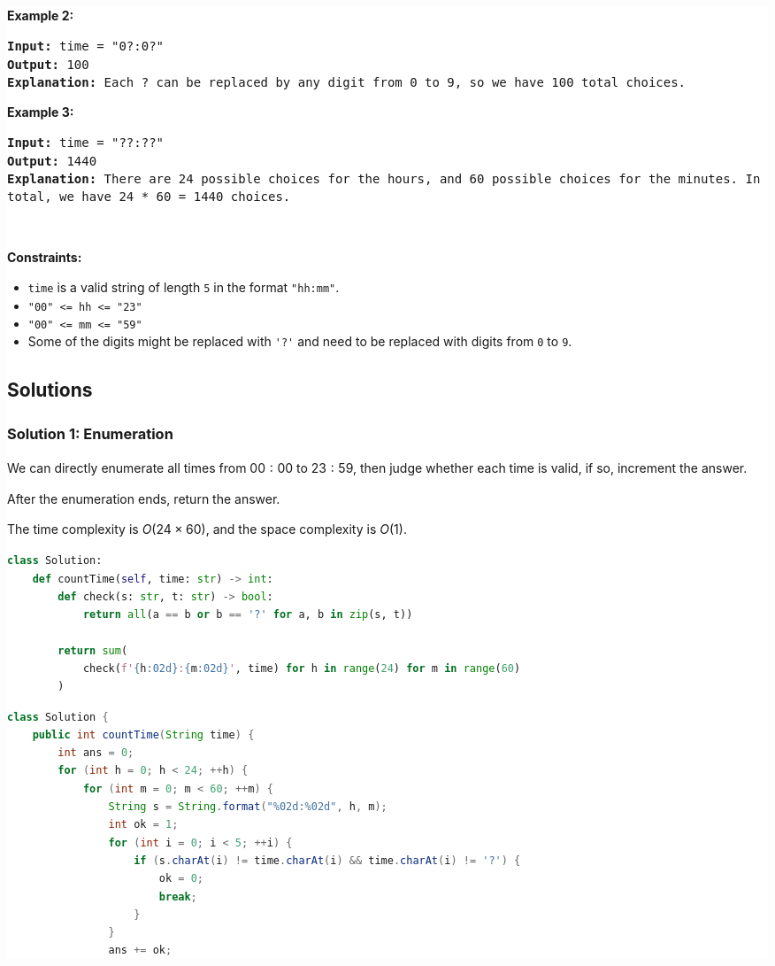 <p><strong class="example">Example 2:</strong></p>

<pre>
<strong>Input:</strong> time = &quot;0?:0?&quot;
<strong>Output:</strong> 100
<strong>Explanation:</strong> Each ? can be replaced by any digit from 0 to 9, so we have 100 total choices.
</pre>

<p><strong class="example">Example 3:</strong></p>

<pre>
<strong>Input:</strong> time = &quot;??:??&quot;
<strong>Output:</strong> 1440
<strong>Explanation:</strong> There are 24 possible choices for the hours, and 60 possible choices for the minutes. In total, we have 24 * 60 = 1440 choices.
</pre>

<p>&nbsp;</p>
<p><strong>Constraints:</strong></p>

<ul>
	<li><code>time</code> is a valid string of length <code>5</code> in the format <code>&quot;hh:mm&quot;</code>.</li>
	<li><code>&quot;00&quot; &lt;= hh &lt;= &quot;23&quot;</code></li>
	<li><code>&quot;00&quot; &lt;= mm &lt;= &quot;59&quot;</code></li>
	<li>Some of the digits might be replaced with <code>&#39;?&#39;</code> and need to be replaced with digits from <code>0</code> to <code>9</code>.</li>
</ul>

## Solutions

### Solution 1: Enumeration

We can directly enumerate all times from $00:00$ to $23:59$, then judge whether each time is valid, if so, increment the answer.

After the enumeration ends, return the answer.

The time complexity is $O(24 \times 60)$, and the space complexity is $O(1)$.



```python
class Solution:
    def countTime(self, time: str) -> int:
        def check(s: str, t: str) -> bool:
            return all(a == b or b == '?' for a, b in zip(s, t))

        return sum(
            check(f'{h:02d}:{m:02d}', time) for h in range(24) for m in range(60)
        )
```

```java
class Solution {
    public int countTime(String time) {
        int ans = 0;
        for (int h = 0; h < 24; ++h) {
            for (int m = 0; m < 60; ++m) {
                String s = String.format("%02d:%02d", h, m);
                int ok = 1;
                for (int i = 0; i < 5; ++i) {
                    if (s.charAt(i) != time.charAt(i) && time.charAt(i) != '?') {
                        ok = 0;
                        break;
                    }
                }
                ans += ok;
```